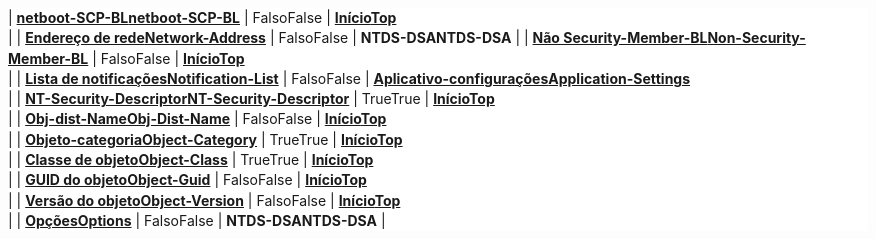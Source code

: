 | [<span data-ttu-id="5057b-277">**netboot-SCP-BL**</span><span class="sxs-lookup"><span data-stu-id="5057b-277">**netboot-SCP-BL**</span></span>](a-netbootscpbl.md)                                  | <span data-ttu-id="5057b-278">Falso</span><span class="sxs-lookup"><span data-stu-id="5057b-278">False</span></span>     | [<span data-ttu-id="5057b-279">**Início**</span><span class="sxs-lookup"><span data-stu-id="5057b-279">**Top**</span></span>](c-top.md)<br/>                                  |
| [<span data-ttu-id="5057b-280">**Endereço de rede**</span><span class="sxs-lookup"><span data-stu-id="5057b-280">**Network-Address**</span></span>](a-networkaddress.md)                               | <span data-ttu-id="5057b-281">Falso</span><span class="sxs-lookup"><span data-stu-id="5057b-281">False</span></span>     | <span data-ttu-id="5057b-282">**NTDS-DSA**</span><span class="sxs-lookup"><span data-stu-id="5057b-282">**NTDS-DSA**</span></span>                                                     |
| [<span data-ttu-id="5057b-283">**Não Security-Member-BL**</span><span class="sxs-lookup"><span data-stu-id="5057b-283">**Non-Security-Member-BL**</span></span>](a-nonsecuritymemberbl.md)                   | <span data-ttu-id="5057b-284">Falso</span><span class="sxs-lookup"><span data-stu-id="5057b-284">False</span></span>     | [<span data-ttu-id="5057b-285">**Início**</span><span class="sxs-lookup"><span data-stu-id="5057b-285">**Top**</span></span>](c-top.md)<br/>                                  |
| [<span data-ttu-id="5057b-286">**Lista de notificações**</span><span class="sxs-lookup"><span data-stu-id="5057b-286">**Notification-List**</span></span>](a-notificationlist.md)                           | <span data-ttu-id="5057b-287">Falso</span><span class="sxs-lookup"><span data-stu-id="5057b-287">False</span></span>     | [<span data-ttu-id="5057b-288">**Aplicativo-configurações**</span><span class="sxs-lookup"><span data-stu-id="5057b-288">**Application-Settings**</span></span>](c-applicationsettings.md)<br/> |
| [<span data-ttu-id="5057b-289">**NT-Security-Descriptor**</span><span class="sxs-lookup"><span data-stu-id="5057b-289">**NT-Security-Descriptor**</span></span>](a-ntsecuritydescriptor.md)                  | <span data-ttu-id="5057b-290">True</span><span class="sxs-lookup"><span data-stu-id="5057b-290">True</span></span>      | [<span data-ttu-id="5057b-291">**Início**</span><span class="sxs-lookup"><span data-stu-id="5057b-291">**Top**</span></span>](c-top.md)<br/>                                  |
| [<span data-ttu-id="5057b-292">**Obj-dist-Name**</span><span class="sxs-lookup"><span data-stu-id="5057b-292">**Obj-Dist-Name**</span></span>](a-distinguishedname.md)                              | <span data-ttu-id="5057b-293">Falso</span><span class="sxs-lookup"><span data-stu-id="5057b-293">False</span></span>     | [<span data-ttu-id="5057b-294">**Início**</span><span class="sxs-lookup"><span data-stu-id="5057b-294">**Top**</span></span>](c-top.md)<br/>                                  |
| [<span data-ttu-id="5057b-295">**Objeto-categoria**</span><span class="sxs-lookup"><span data-stu-id="5057b-295">**Object-Category**</span></span>](a-objectcategory.md)                               | <span data-ttu-id="5057b-296">True</span><span class="sxs-lookup"><span data-stu-id="5057b-296">True</span></span>      | [<span data-ttu-id="5057b-297">**Início**</span><span class="sxs-lookup"><span data-stu-id="5057b-297">**Top**</span></span>](c-top.md)<br/>                                  |
| [<span data-ttu-id="5057b-298">**Classe de objeto**</span><span class="sxs-lookup"><span data-stu-id="5057b-298">**Object-Class**</span></span>](a-objectclass.md)                                     | <span data-ttu-id="5057b-299">True</span><span class="sxs-lookup"><span data-stu-id="5057b-299">True</span></span>      | [<span data-ttu-id="5057b-300">**Início**</span><span class="sxs-lookup"><span data-stu-id="5057b-300">**Top**</span></span>](c-top.md)<br/>                                  |
| [<span data-ttu-id="5057b-301">**GUID do objeto**</span><span class="sxs-lookup"><span data-stu-id="5057b-301">**Object-Guid**</span></span>](a-objectguid.md)                                       | <span data-ttu-id="5057b-302">Falso</span><span class="sxs-lookup"><span data-stu-id="5057b-302">False</span></span>     | [<span data-ttu-id="5057b-303">**Início**</span><span class="sxs-lookup"><span data-stu-id="5057b-303">**Top**</span></span>](c-top.md)<br/>                                  |
| [<span data-ttu-id="5057b-304">**Versão do objeto**</span><span class="sxs-lookup"><span data-stu-id="5057b-304">**Object-Version**</span></span>](a-objectversion.md)                                 | <span data-ttu-id="5057b-305">Falso</span><span class="sxs-lookup"><span data-stu-id="5057b-305">False</span></span>     | [<span data-ttu-id="5057b-306">**Início**</span><span class="sxs-lookup"><span data-stu-id="5057b-306">**Top**</span></span>](c-top.md)<br/>                                  |
| [<span data-ttu-id="5057b-307">**Opções**</span><span class="sxs-lookup"><span data-stu-id="5057b-307">**Options**</span></span>](a-options.md)                                              | <span data-ttu-id="5057b-308">Falso</span><span class="sxs-lookup"><span data-stu-id="5057b-308">False</span></span>     | <span data-ttu-id="5057b-309">**NTDS-DSA**</span><span class="sxs-lookup"><span data-stu-id="5057b-309">**NTDS-DSA**</span></span>                                                     |